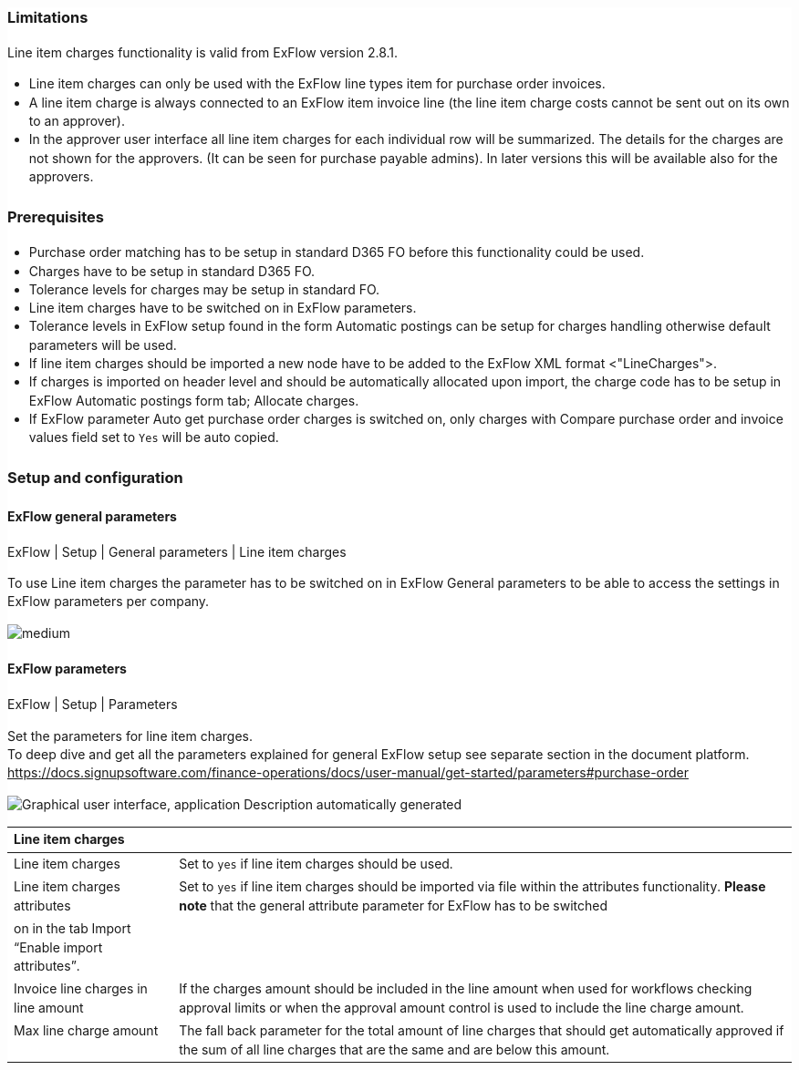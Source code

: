 ### Limitations
Line item charges functionality is valid from ExFlow version 2.8.1.

- Line item charges can only be used with the ExFlow line types item for purchase order invoices.
- A line item charge is always connected to an ExFlow item invoice line (the line item charge costs cannot be sent out on its own to an approver).
- In the approver user interface all line item charges for each individual row will be summarized. The details for the charges are not shown for the approvers. (It can be seen for purchase payable admins). In later versions this will be available also for the approvers.

### Prerequisites
- Purchase order matching has to be setup in standard D365 FO before this functionality could be used.
- Charges have to be setup in standard D365 FO.
- Tolerance levels for charges may be setup in standard FO.
- Line item charges have to be switched on in ExFlow parameters.
- Tolerance levels in ExFlow setup found in the form Automatic postings can be setup for charges handling otherwise default parameters will be used.
- If line item charges should be imported a new node have to be added to the ExFlow XML format &lt;"LineCharges"&gt;.
- If charges is imported on header level and should be automatically allocated upon import, the charge code has to be setup in ExFlow Automatic postings form tab; Allocate charges.
- If ExFlow parameter Auto get purchase order charges is switched on, only charges with Compare purchase order and invoice values field set to `Yes` will be auto copied.

### Setup and configuration

#### ExFlow general parameters
ExFlow | Setup | General parameters | Line item charges

To use Line item charges the parameter has to be switched on in ExFlow General parameters to be able to
access the settings in ExFlow parameters per company.

![medium](@site/static/img/media/image581.png)

#### ExFlow parameters
ExFlow | Setup | Parameters

Set the parameters for line item charges.<br/>
To deep dive and get all the parameters explained for general ExFlow setup see separate section in the document platform.
https://docs.signupsoftware.com/finance-operations/docs/user-manual/get-started/parameters#purchase-order


![Graphical user interface, application Description automatically generated](@site/static/img/media/image582.png)

| Line item charges | |
|:-|:-|
| Line item charges | Set to `yes` if line item charges should be used. |
| Line item charges attributes| Set to `yes` if line item charges should be imported via file within the attributes functionality. **Please note** that the general attribute parameter for ExFlow has to be switched
on in the tab Import “Enable import attributes”.|
|Invoice line charges in line amount| If the charges amount should be included in the line amount when used for workflows checking approval limits or when the approval amount control is used to include the line charge amount.|
|Max line charge amount| The fall back parameter for the total amount of line charges that should get automatically approved if the sum of all line charges that are the same and are below this amount.|
